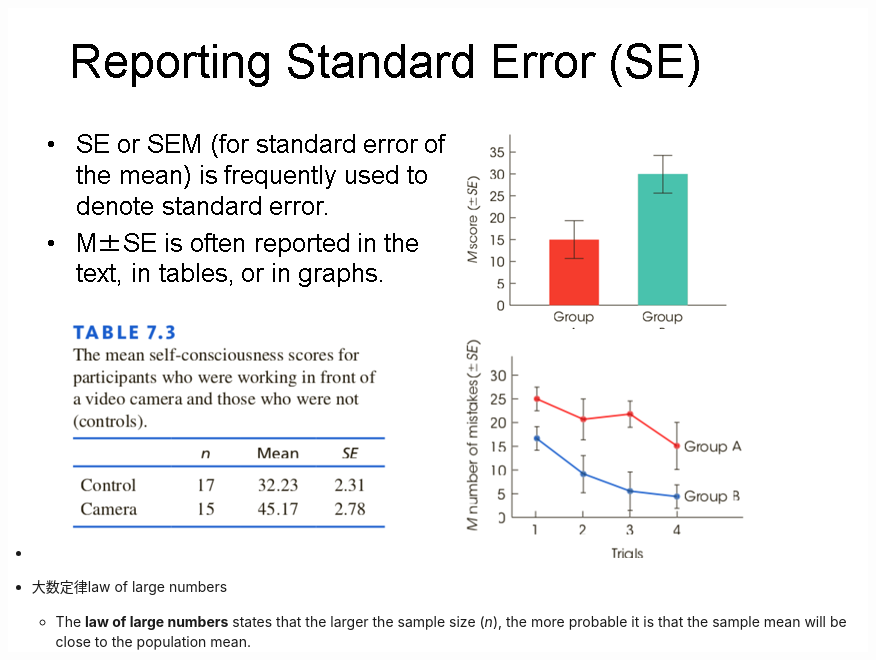   - ![image-20241015161631218](psychology_statistics.assets/image-20241015161631218.png)

- 大数定律law of large numbers

  - The **law of large numbers** states that the larger the sample size (*n*), the more probable it is that the sample mean will be close to the population mean.